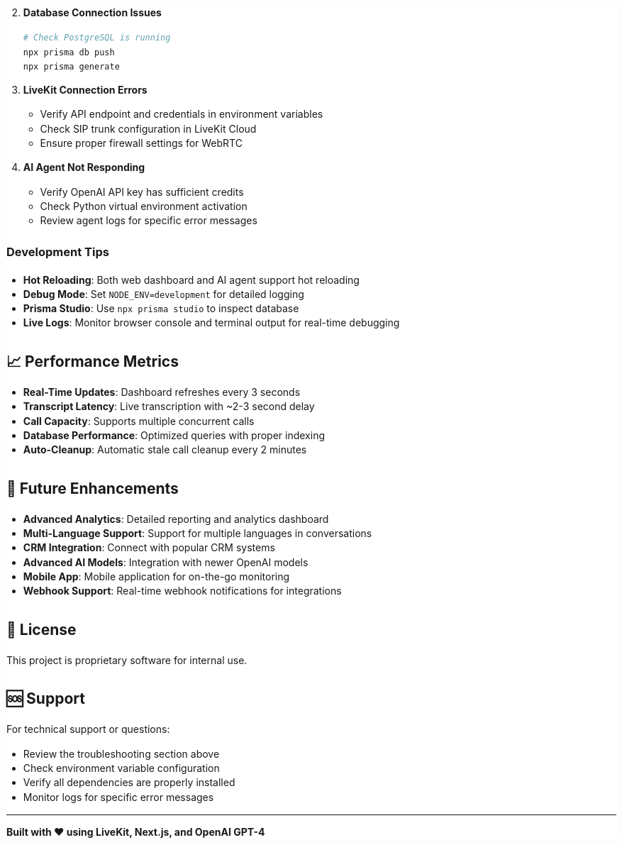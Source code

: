 2. **Database Connection Issues**
   ```bash
   # Check PostgreSQL is running
   npx prisma db push
   npx prisma generate
   ```

3. **LiveKit Connection Errors**
   - Verify API endpoint and credentials in environment variables
   - Check SIP trunk configuration in LiveKit Cloud
   - Ensure proper firewall settings for WebRTC

4. **AI Agent Not Responding**
   - Verify OpenAI API key has sufficient credits
   - Check Python virtual environment activation
   - Review agent logs for specific error messages

### **Development Tips**

- **Hot Reloading**: Both web dashboard and AI agent support hot reloading
- **Debug Mode**: Set `NODE_ENV=development` for detailed logging
- **Prisma Studio**: Use `npx prisma studio` to inspect database
- **Live Logs**: Monitor browser console and terminal output for real-time debugging

## 📈 **Performance Metrics**

- **Real-Time Updates**: Dashboard refreshes every 3 seconds
- **Transcript Latency**: Live transcription with ~2-3 second delay
- **Call Capacity**: Supports multiple concurrent calls
- **Database Performance**: Optimized queries with proper indexing
- **Auto-Cleanup**: Automatic stale call cleanup every 2 minutes

## 🔮 **Future Enhancements**

- **Advanced Analytics**: Detailed reporting and analytics dashboard
- **Multi-Language Support**: Support for multiple languages in conversations
- **CRM Integration**: Connect with popular CRM systems
- **Advanced AI Models**: Integration with newer OpenAI models
- **Mobile App**: Mobile application for on-the-go monitoring
- **Webhook Support**: Real-time webhook notifications for integrations

## 📄 **License**

This project is proprietary software for internal use.

## 🆘 **Support**

For technical support or questions:
- Review the troubleshooting section above
- Check environment variable configuration
- Verify all dependencies are properly installed
- Monitor logs for specific error messages

---

**Built with ❤️ using LiveKit, Next.js, and OpenAI GPT-4** 